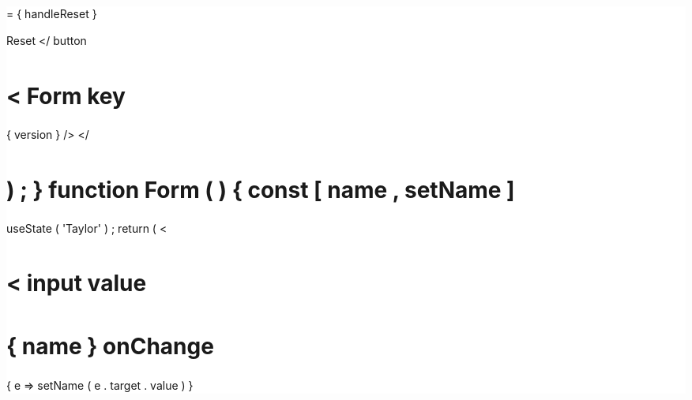 =
{
handleReset
}
>
Reset
</
button
>
<
Form
key
=
{
version
}
/>
</
>
)
;
}
function
Form
(
)
{
const
[
name
,
setName
]
=
useState
(
'Taylor'
)
;
return
(
<
>
<
input
value
=
{
name
}
onChange
=
{
e
=>
setName
(
e
.
target
.
value
)
}